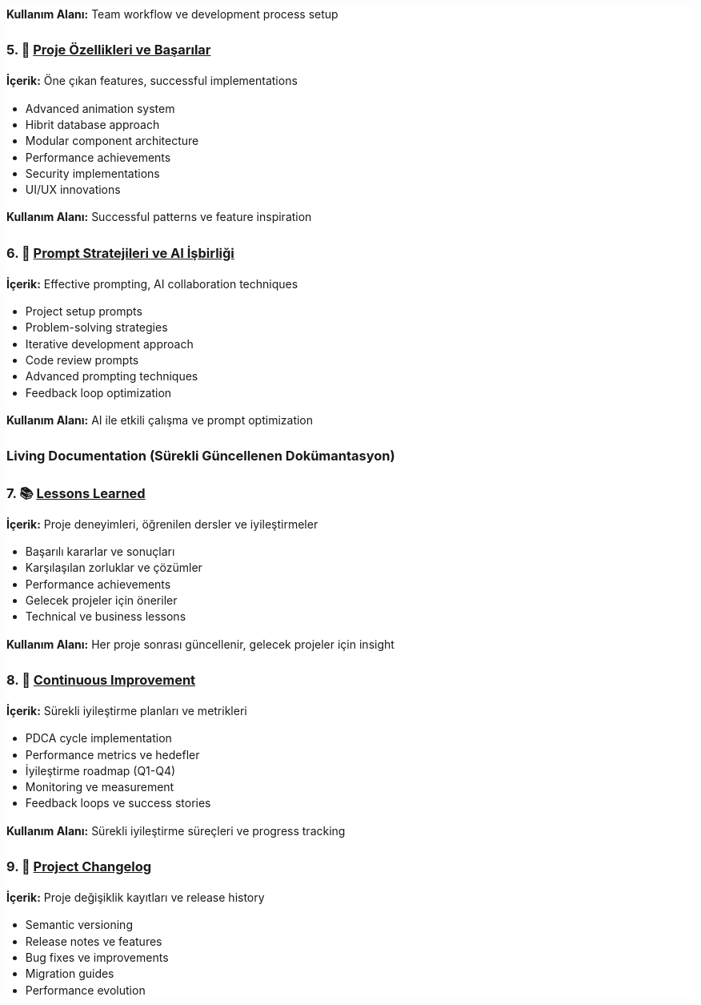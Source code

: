 **Kullanım Alanı:** Team workflow ve development process setup

### 5. 🌟 [Proje Özellikleri ve Başarılar](./PROJE_OZELLIKLERI_VE_BASARILAR.md)
**İçerik:** Öne çıkan features, successful implementations
- Advanced animation system
- Hibrit database approach
- Modular component architecture
- Performance achievements
- Security implementations
- UI/UX innovations

**Kullanım Alanı:** Successful patterns ve feature inspiration

### 6. 🤖 [Prompt Stratejileri ve AI İşbirliği](./PROMPT_STRATEJILERI_VE_AI_ISBIRLIGI.md)
**İçerik:** Effective prompting, AI collaboration techniques
- Project setup prompts
- Problem-solving strategies
- Iterative development approach
- Code review prompts
- Advanced prompting techniques
- Feedback loop optimization

**Kullanım Alanı:** AI ile etkili çalışma ve prompt optimization

### Living Documentation (Sürekli Güncellenen Dokümantasyon)

### 7. 📚 [Lessons Learned](./LESSONS_LEARNED.md)
**İçerik:** Proje deneyimleri, öğrenilen dersler ve iyileştirmeler
- Başarılı kararlar ve sonuçları
- Karşılaşılan zorluklar ve çözümler
- Performance achievements
- Gelecek projeler için öneriler
- Technical ve business lessons

**Kullanım Alanı:** Her proje sonrası güncellenir, gelecek projeler için insight

### 8. 🔄 [Continuous Improvement](./CONTINUOUS_IMPROVEMENT.md)
**İçerik:** Sürekli iyileştirme planları ve metrikleri
- PDCA cycle implementation
- Performance metrics ve hedefler
- İyileştirme roadmap (Q1-Q4)
- Monitoring ve measurement
- Feedback loops ve success stories

**Kullanım Alanı:** Sürekli iyileştirme süreçleri ve progress tracking

### 9. 📝 [Project Changelog](./PROJECT_CHANGELOG.md)
**İçerik:** Proje değişiklik kayıtları ve release history
- Semantic versioning
- Release notes ve features
- Bug fixes ve improvements
- Migration guides
- Performance evolution
